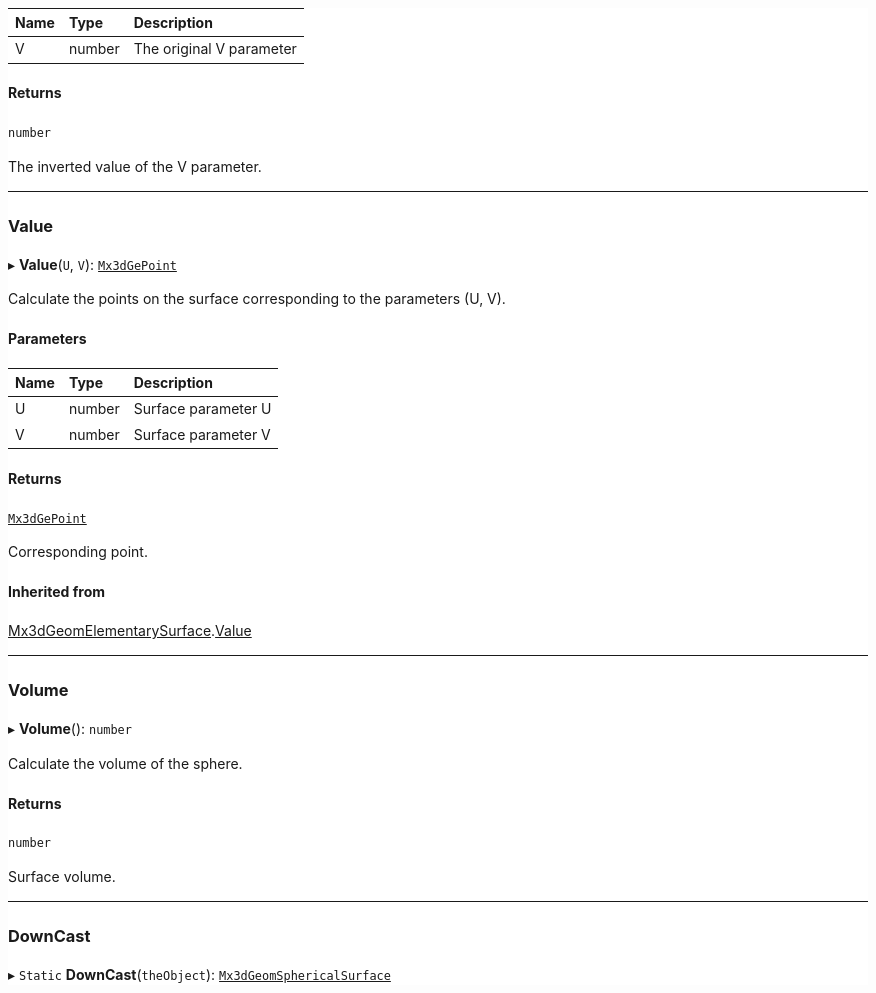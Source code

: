 | Name | Type | Description |
| :------ | :------ | :------ |
|V | number | The original V parameter|

#### Returns

`number`

The inverted value of the V parameter.

___

### Value

▸ **Value**(`U`, `V`): [`Mx3dGePoint`](Mx3dGePoint.md)

Calculate the points on the surface corresponding to the parameters (U, V).

#### Parameters

| Name | Type | Description |
| :------ | :------ | :------ |
|U | number | Surface parameter U|
|V | number | Surface parameter V|

#### Returns

[`Mx3dGePoint`](Mx3dGePoint.md)

Corresponding point.

#### Inherited from

[Mx3dGeomElementarySurface](Mx3dGeomElementarySurface.md).[Value](Mx3dGeomElementarySurface.md#value)

___

### Volume

▸ **Volume**(): `number`

Calculate the volume of the sphere.

#### Returns

`number`

Surface volume.

___

### DownCast

▸ `Static` **DownCast**(`theObject`): [`Mx3dGeomSphericalSurface`](Mx3dGeomSphericalSurface.md)
